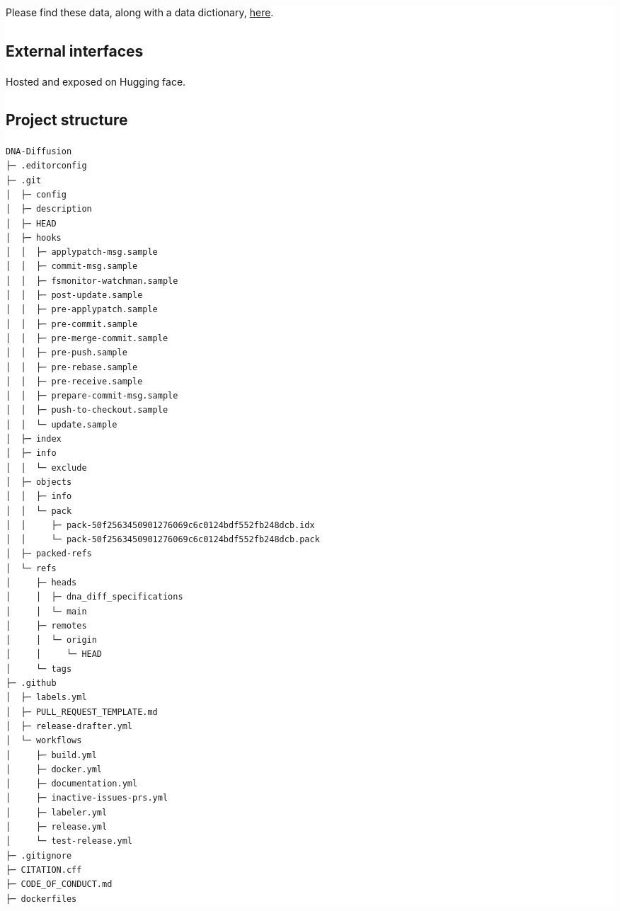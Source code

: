Please find these data, along with a data dictionary, [here](https://www.meuleman.org/research/synthseqs/#material).

## External interfaces

Hosted and exposed on Hugging face.

## Project structure

```
DNA-Diffusion
├─ .editorconfig
├─ .git
│  ├─ config
│  ├─ description
│  ├─ HEAD
│  ├─ hooks
│  │  ├─ applypatch-msg.sample
│  │  ├─ commit-msg.sample
│  │  ├─ fsmonitor-watchman.sample
│  │  ├─ post-update.sample
│  │  ├─ pre-applypatch.sample
│  │  ├─ pre-commit.sample
│  │  ├─ pre-merge-commit.sample
│  │  ├─ pre-push.sample
│  │  ├─ pre-rebase.sample
│  │  ├─ pre-receive.sample
│  │  ├─ prepare-commit-msg.sample
│  │  ├─ push-to-checkout.sample
│  │  └─ update.sample
│  ├─ index
│  ├─ info
│  │  └─ exclude
│  ├─ objects
│  │  ├─ info
│  │  └─ pack
│  │     ├─ pack-50f2563450901276069c6c0124bdf552fb248dcb.idx
│  │     └─ pack-50f2563450901276069c6c0124bdf552fb248dcb.pack
│  ├─ packed-refs
│  └─ refs
│     ├─ heads
│     │  ├─ dna_diff_specifications
│     │  └─ main
│     ├─ remotes
│     │  └─ origin
│     │     └─ HEAD
│     └─ tags
├─ .github
│  ├─ labels.yml
│  ├─ PULL_REQUEST_TEMPLATE.md
│  ├─ release-drafter.yml
│  └─ workflows
│     ├─ build.yml
│     ├─ docker.yml
│     ├─ documentation.yml
│     ├─ inactive-issues-prs.yml
│     ├─ labeler.yml
│     ├─ release.yml
│     └─ test-release.yml
├─ .gitignore
├─ CITATION.cff
├─ CODE_OF_CONDUCT.md
├─ dockerfiles
```